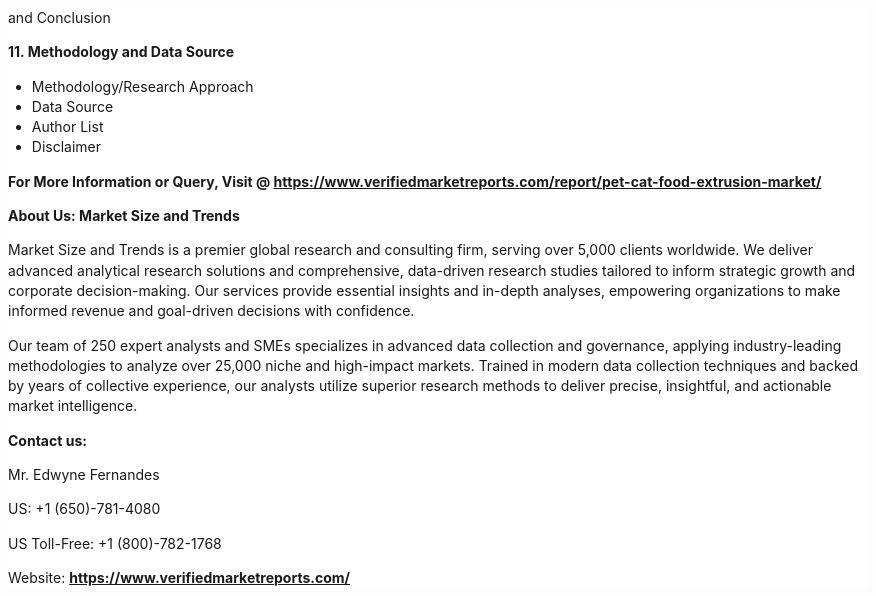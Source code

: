 and Conclusion</strong></p><p><strong>11. Methodology and Data Source</strong></p><ul><li>Methodology/Research Approach</li><li>Data Source</li><li>Author List</li><li>Disclaimer</li></ul></p><p><strong>For More Information or Query, Visit @ <a href="https://www.verifiedmarketreports.com/report/pet-cat-food-extrusion-market/">https://www.verifiedmarketreports.com/report/pet-cat-food-extrusion-market/</a></strong></p><p><strong>About Us: Market Size and Trends</strong></p><p>Market Size and Trends is a premier global research and consulting firm, serving over 5,000 clients worldwide. We deliver advanced analytical research solutions and comprehensive, data-driven research studies tailored to inform strategic growth and corporate decision-making. Our services provide essential insights and in-depth analyses, empowering organizations to make informed revenue and goal-driven decisions with confidence.</p><p>Our team of 250 expert analysts and SMEs specializes in advanced data collection and governance, applying industry-leading methodologies to analyze over 25,000 niche and high-impact markets. Trained in modern data collection techniques and backed by years of collective experience, our analysts utilize superior research methods to deliver precise, insightful, and actionable market intelligence.</p><p><strong>Contact us:</strong></p><p>Mr. Edwyne Fernandes</p><p>US: +1 (650)-781-4080</p><p>US Toll-Free: +1 (800)-782-1768</p><p>Website: <strong><a href="https://www.verifiedmarketreports.com/">https://www.verifiedmarketreports.com/</a></strong></p>
